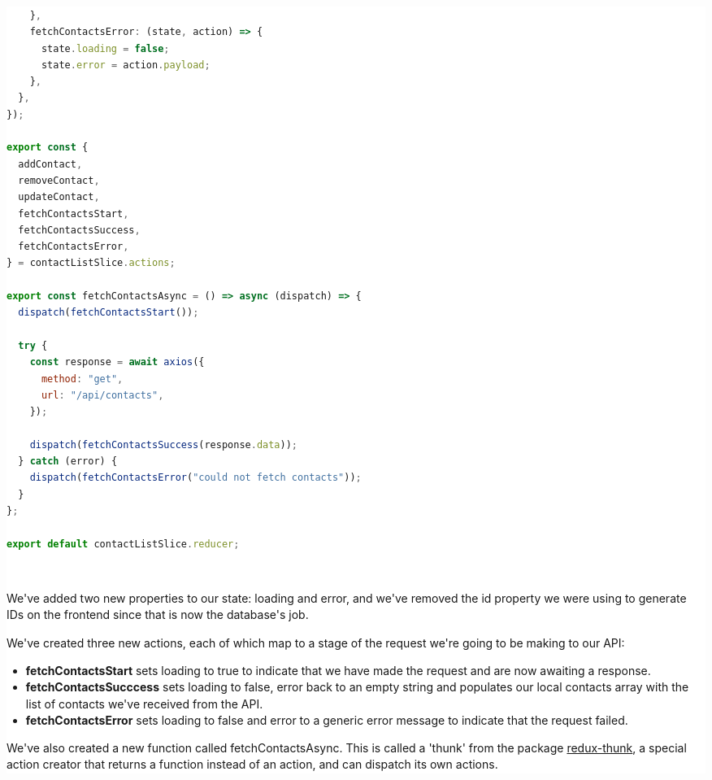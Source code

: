 ```javascript
    },
    fetchContactsError: (state, action) => {
      state.loading = false;
      state.error = action.payload;
    },
  },
});

export const {
  addContact,
  removeContact,
  updateContact,
  fetchContactsStart,
  fetchContactsSuccess,
  fetchContactsError,
} = contactListSlice.actions;

export const fetchContactsAsync = () => async (dispatch) => {
  dispatch(fetchContactsStart());

  try {
    const response = await axios({
      method: "get",
      url: "/api/contacts",
    });

    dispatch(fetchContactsSuccess(response.data));
  } catch (error) {
    dispatch(fetchContactsError("could not fetch contacts"));
  }
};

export default contactListSlice.reducer;

```
<br>

We've added two new properties to our state: loading and error, and we've removed the id property we were using to generate IDs on the frontend since that is now the database's job.

We've created three new actions, each of which map to a stage of the request we're going to be making to our API:

* **fetchContactsStart** sets loading to true to indicate that we have made the request and are now awaiting a response.
* **fetchContactsSucccess** sets loading to false, error back to an empty string and populates our local contacts array with the list of contacts we've received from the API.
* **fetchContactsError** sets loading to false and error to a generic error message to indicate that the request failed.

We've also created a new function called fetchContactsAsync. This is called a 'thunk' from the package [redux-thunk](https://github.com/reduxjs/redux-thunk), a special action creator that returns a function instead of an action, and can dispatch its own actions.
